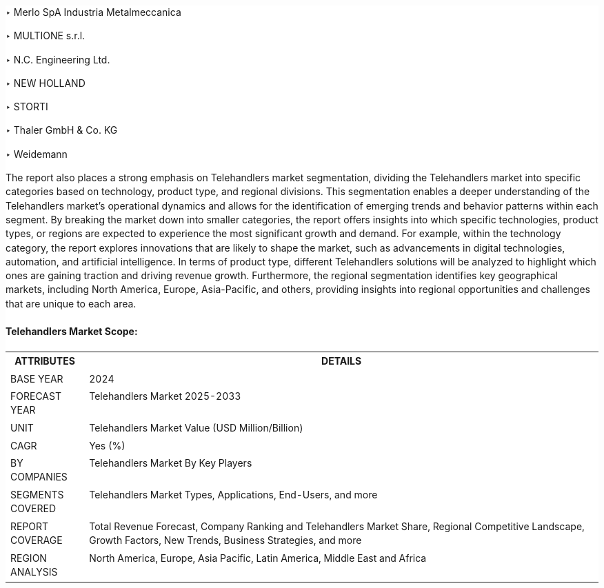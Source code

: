 ‣ Merlo SpA Industria Metalmeccanica

‣ MULTIONE s.r.l.

‣ N.C. Engineering Ltd.

‣ NEW HOLLAND

‣ STORTI

‣ Thaler GmbH & Co. KG

‣ Weidemann

The report also places a strong emphasis on Telehandlers market segmentation, dividing the Telehandlers market into specific categories based on technology, product type, and regional divisions. This segmentation enables a deeper understanding of the Telehandlers market’s operational dynamics and allows for the identification of emerging trends and behavior patterns within each segment. By breaking the market down into smaller categories, the report offers insights into which specific technologies, product types, or regions are expected to experience the most significant growth and demand. For example, within the technology category, the report explores innovations that are likely to shape the market, such as advancements in digital technologies, automation, and artificial intelligence. In terms of product type, different Telehandlers solutions will be analyzed to highlight which ones are gaining traction and driving revenue growth. Furthermore, the regional segmentation identifies key geographical markets, including North America, Europe, Asia-Pacific, and others, providing insights into regional opportunities and challenges that are unique to each area.

<h4>Telehandlers Market Scope:</h4>
<table>
<tr>
<th>ATTRIBUTES</th>
<th>DETAILS</th>
</tr>
<tr>
<td>BASE YEAR</td>
<td>2024</td>
</tr>
<tr>
<td>FORECAST YEAR</td>
<td>Telehandlers Market 2025-2033</td>
</tr>
<tr>
<td>UNIT</td>
<td>Telehandlers Market Value (USD Million/Billion)</td>
<tr>
<td>CAGR</td>
<td>Yes (%)</td>
</tr>
</tr>
<tr>
<td>BY COMPANIES</td>
<td>Telehandlers Market By Key Players</td>
</tr>
<tr>
<td>SEGMENTS COVERED</td>
<td>Telehandlers Market Types, Applications, End-Users, and more</td>
</tr>
<tr>
<td>REPORT COVERAGE</td>
<td>Total Revenue Forecast, Company Ranking and Telehandlers Market Share, Regional Competitive Landscape, Growth Factors, New Trends, Business Strategies, and more</td>
</tr>
<tr>
<td>REGION ANALYSIS</td>
<td>North America, Europe, Asia Pacific, Latin America, Middle East and Africa</td>
</tr>
</table>
